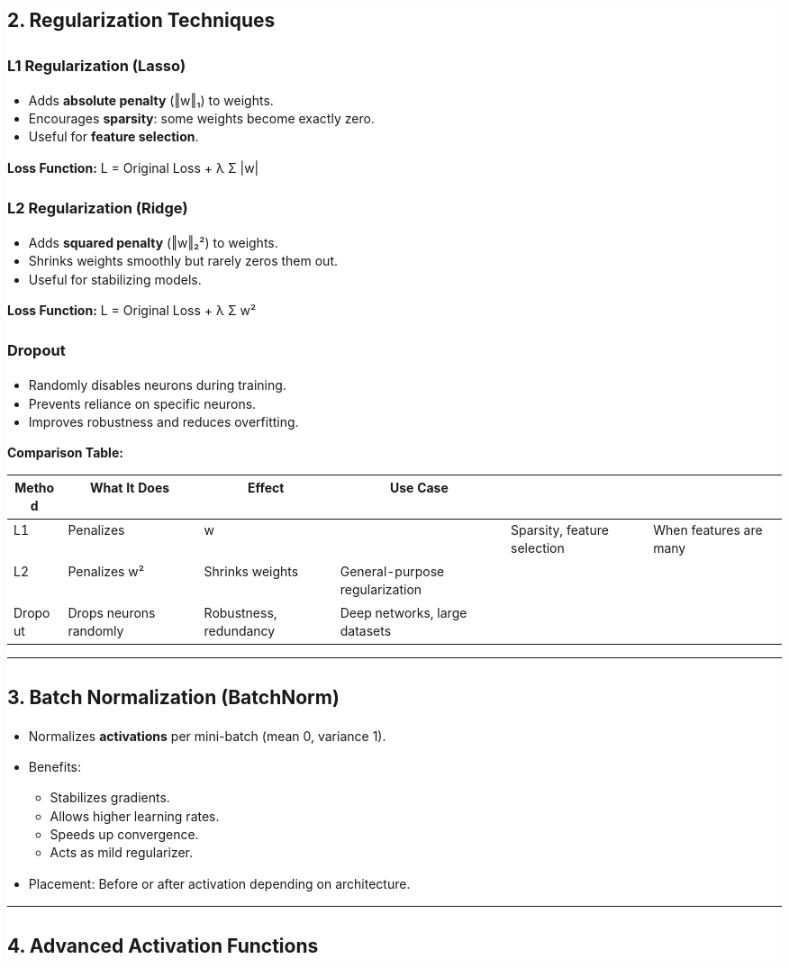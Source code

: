 
## 2. Regularization Techniques

### L1 Regularization (Lasso)

* Adds **absolute penalty** (‖w‖₁) to weights.
* Encourages **sparsity**: some weights become exactly zero.
* Useful for **feature selection**.

**Loss Function:**
L = Original Loss + λ Σ |w|

### L2 Regularization (Ridge)

* Adds **squared penalty** (‖w‖₂²) to weights.
* Shrinks weights smoothly but rarely zeros them out.
* Useful for stabilizing models.

**Loss Function:**
L = Original Loss + λ Σ w²

### Dropout

* Randomly disables neurons during training.
* Prevents reliance on specific neurons.
* Improves robustness and reduces overfitting.

**Comparison Table:**

| Method  | What It Does           | Effect                 | Use Case                       |                             |                        |
| ------- | ---------------------- | ---------------------- | ------------------------------ | --------------------------- | ---------------------- |
| L1      | Penalizes              | w                      |                                | Sparsity, feature selection | When features are many |
| L2      | Penalizes w²           | Shrinks weights        | General-purpose regularization |                             |                        |
| Dropout | Drops neurons randomly | Robustness, redundancy | Deep networks, large datasets  |                             |                        |

---

## 3. Batch Normalization (BatchNorm)

* Normalizes **activations** per mini-batch (mean 0, variance 1).
* Benefits:

  * Stabilizes gradients.
  * Allows higher learning rates.
  * Speeds up convergence.
  * Acts as mild regularizer.
* Placement: Before or after activation depending on architecture.

---

## 4. Advanced Activation Functions
